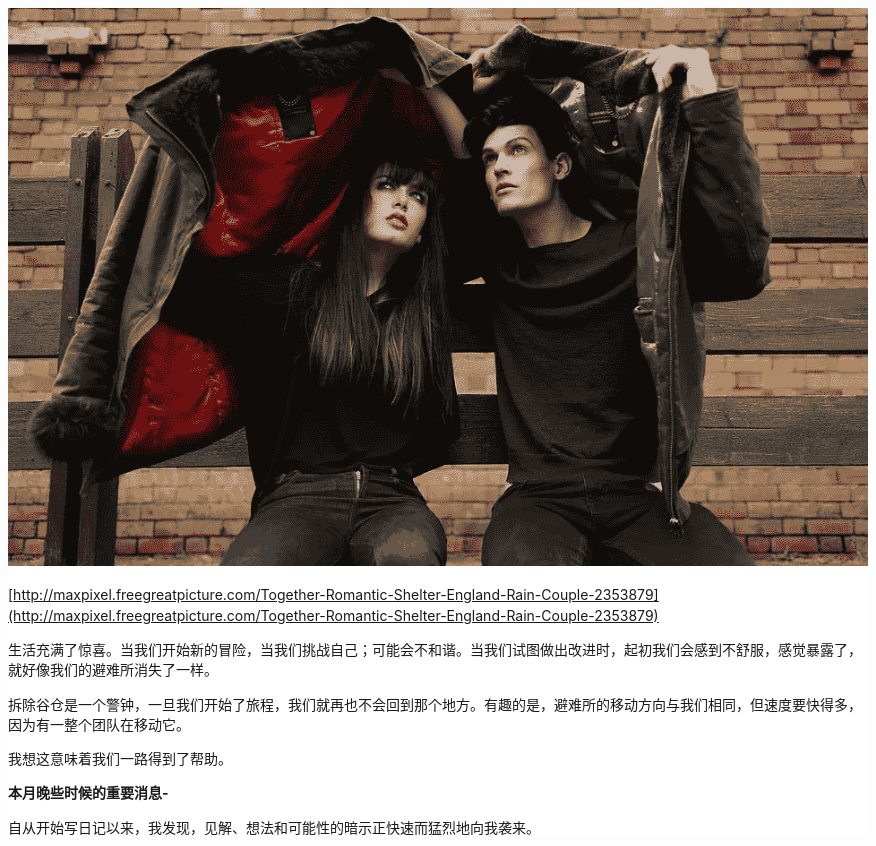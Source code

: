 ![](img/37eb531e86b9e89f4a4c739062b172bf.png)

[http://maxpixel.freegreatpicture.com/Together-Romantic-Shelter-England-Rain-Couple-2353879](http://maxpixel.freegreatpicture.com/Together-Romantic-Shelter-England-Rain-Couple-2353879)

生活充满了惊喜。当我们开始新的冒险，当我们挑战自己；可能会不和谐。当我们试图做出改进时，起初我们会感到不舒服，感觉暴露了，就好像我们的避难所消失了一样。

拆除谷仓是一个警钟，一旦我们开始了旅程，我们就再也不会回到那个地方。有趣的是，避难所的移动方向与我们相同，但速度要快得多，因为有一整个团队在移动它。

我想这意味着我们一路得到了帮助。

**本月晚些时候的重要消息-**

自从开始写日记以来，我发现，见解、想法和可能性的暗示正快速而猛烈地向我袭来。
